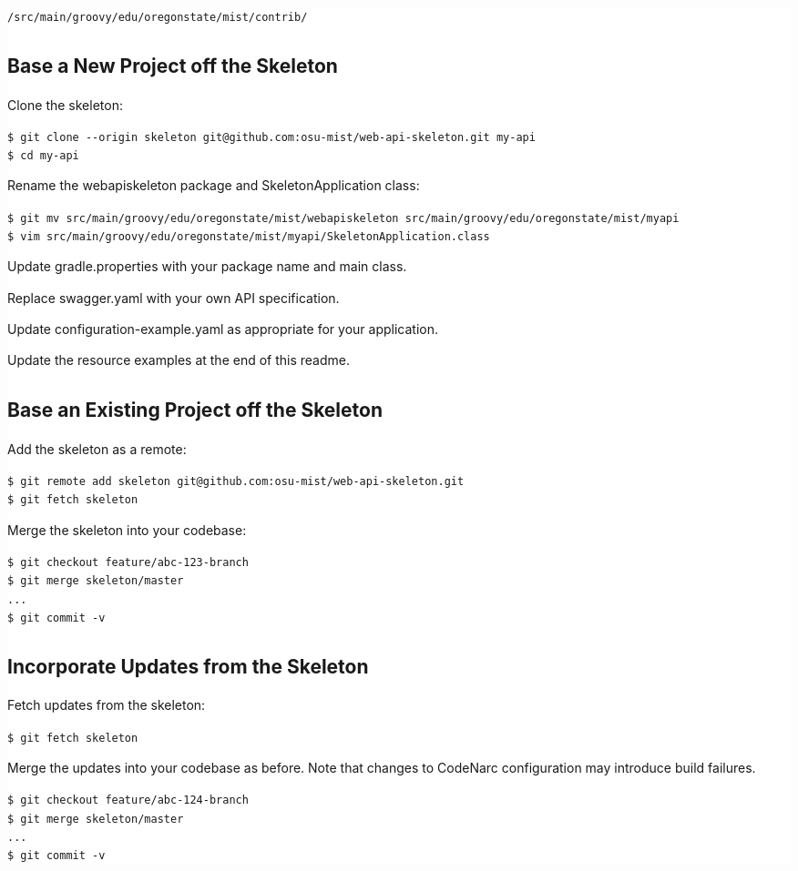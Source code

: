 ```
/src/main/groovy/edu/oregonstate/mist/contrib/
```

## Base a New Project off the Skeleton

Clone the skeleton:

```
$ git clone --origin skeleton git@github.com:osu-mist/web-api-skeleton.git my-api
$ cd my-api
```

Rename the webapiskeleton package and SkeletonApplication class:

```
$ git mv src/main/groovy/edu/oregonstate/mist/webapiskeleton src/main/groovy/edu/oregonstate/mist/myapi
$ vim src/main/groovy/edu/oregonstate/mist/myapi/SkeletonApplication.class
```

Update gradle.properties with your package name and main class.

Replace swagger.yaml with your own API specification.

Update configuration-example.yaml as appropriate for your application.

Update the resource examples at the end of this readme.

## Base an Existing Project off the Skeleton

Add the skeleton as a remote:

```
$ git remote add skeleton git@github.com:osu-mist/web-api-skeleton.git
$ git fetch skeleton
```

Merge the skeleton into your codebase:

```
$ git checkout feature/abc-123-branch
$ git merge skeleton/master
...
$ git commit -v
```

## Incorporate Updates from the Skeleton

Fetch updates from the skeleton:

```
$ git fetch skeleton
```

Merge the updates into your codebase as before.
Note that changes to CodeNarc configuration may introduce build failures.

```
$ git checkout feature/abc-124-branch
$ git merge skeleton/master
...
$ git commit -v
```
